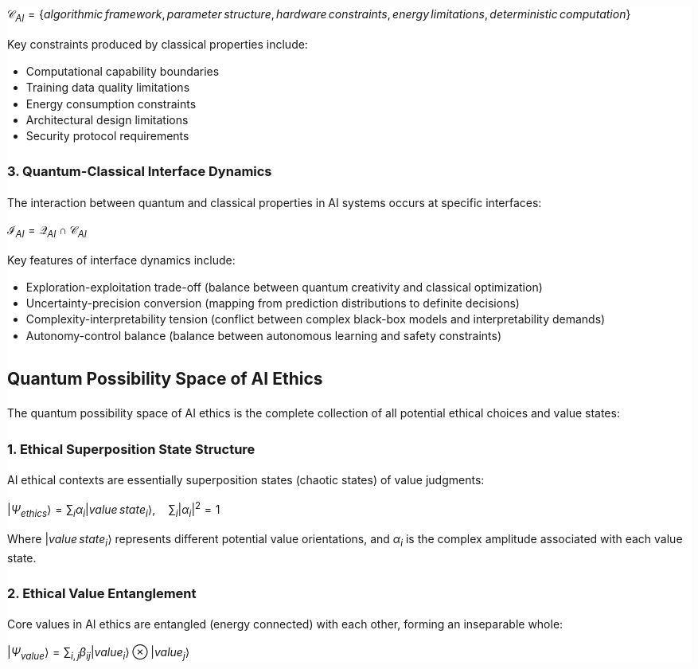 $`
\mathcal{C}_{AI} = \{algorithmic\,framework, parameter\,structure, hardware\,constraints, energy\,limitations, deterministic\,computation\}
`$

Key constraints produced by classical properties include:
- Computational capability boundaries
- Training data quality limitations
- Energy consumption constraints
- Architectural design limitations
- Security protocol requirements

### 3. Quantum-Classical Interface Dynamics

The interaction between quantum and classical properties in AI systems occurs at specific interfaces:

$`
\mathcal{I}_{AI} = \mathcal{Q}_{AI} \cap \mathcal{C}_{AI}
`$

Key features of interface dynamics include:
- Exploration-exploitation trade-off (balance between quantum creativity and classical optimization)
- Uncertainty-precision conversion (mapping from prediction distributions to definite decisions)
- Complexity-interpretability tension (conflict between complex black-box models and interpretability demands)
- Autonomy-control balance (balance between autonomous learning and safety constraints)

## Quantum Possibility Space of AI Ethics

The quantum possibility space of AI ethics is the complete collection of all potential ethical choices and value states:

### 1. Ethical Superposition State Structure

AI ethical contexts are essentially superposition states (chaotic states) of value judgments:

$`
|\Psi_{ethics}\rangle = \sum_i \alpha_i |value\,state_i\rangle, \quad \sum_i |\alpha_i|^2 = 1
`$

Where $`|value\,state_i\rangle`$ represents different potential value orientations, and $`\alpha_i`$ is the complex amplitude associated with each value state.

### 2. Ethical Value Entanglement

Core values in AI ethics are entangled (energy connected) with each other, forming an inseparable whole:

$`
|\Psi_{value}\rangle = \sum_{i,j} \beta_{ij} |value_i\rangle \otimes |value_j\rangle
`$
